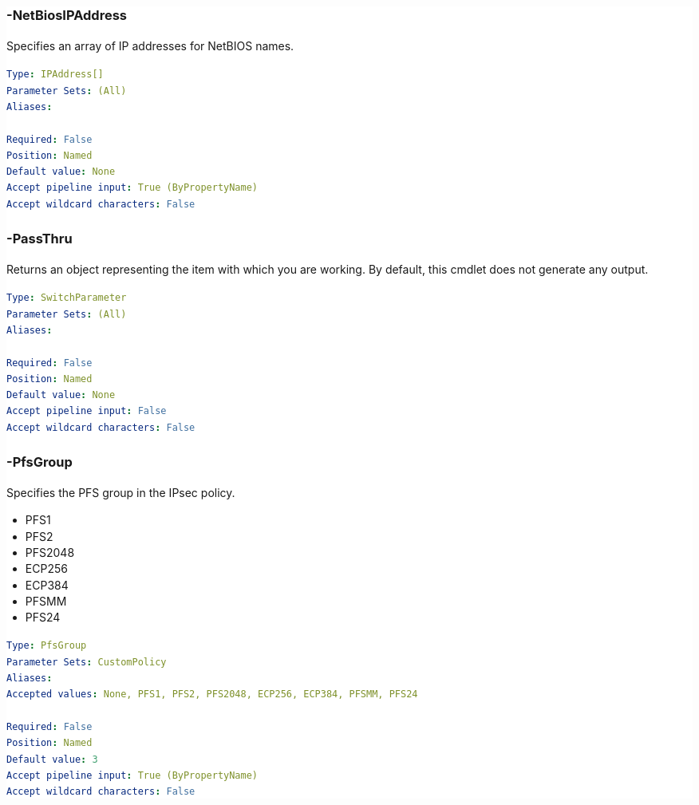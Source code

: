 ### -NetBiosIPAddress
Specifies an array of IP addresses for NetBIOS names.

```yaml
Type: IPAddress[]
Parameter Sets: (All)
Aliases: 

Required: False
Position: Named
Default value: None
Accept pipeline input: True (ByPropertyName)
Accept wildcard characters: False
```

### -PassThru
Returns an object representing the item with which you are working.
By default, this cmdlet does not generate any output.

```yaml
Type: SwitchParameter
Parameter Sets: (All)
Aliases: 

Required: False
Position: Named
Default value: None
Accept pipeline input: False
Accept wildcard characters: False
```

### -PfsGroup
Specifies the PFS group in the IPsec policy. 

- PFS1
- PFS2
- PFS2048
- ECP256
- ECP384
- PFSMM
- PFS24

```yaml
Type: PfsGroup
Parameter Sets: CustomPolicy
Aliases: 
Accepted values: None, PFS1, PFS2, PFS2048, ECP256, ECP384, PFSMM, PFS24

Required: False
Position: Named
Default value: 3
Accept pipeline input: True (ByPropertyName)
Accept wildcard characters: False
```
